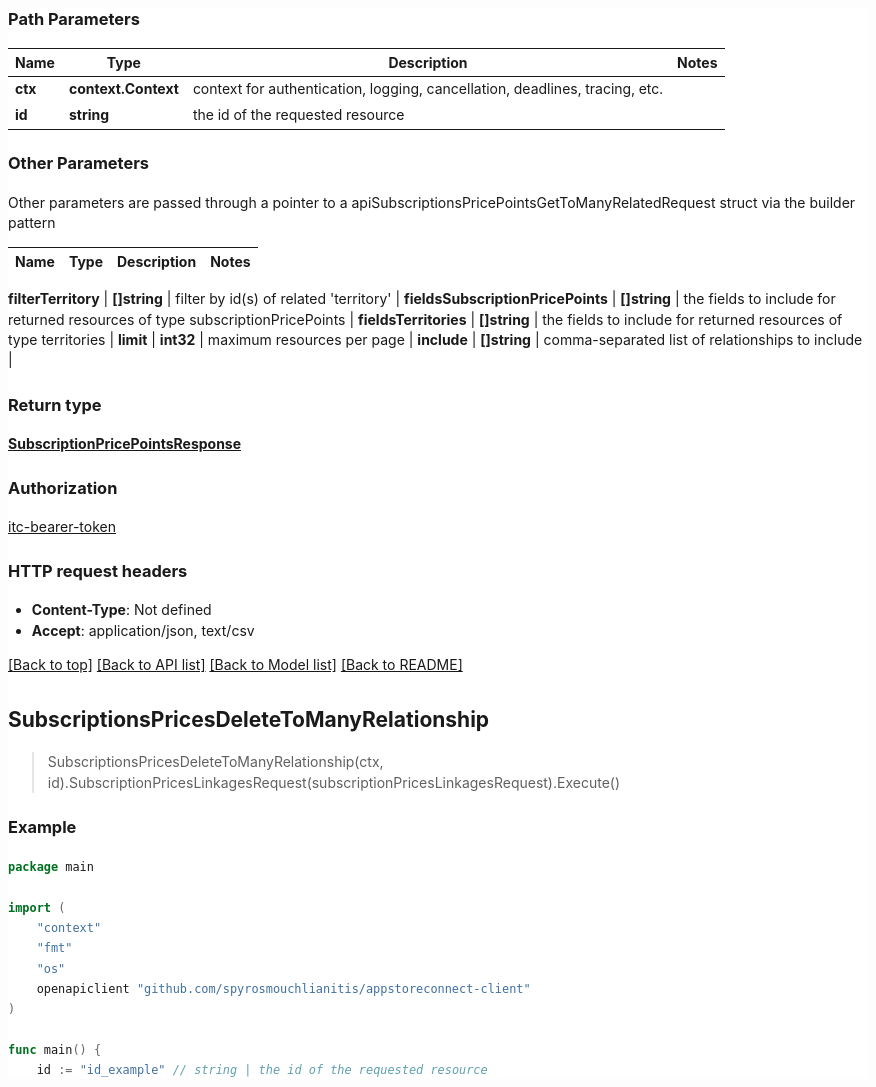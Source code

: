 ### Path Parameters


Name | Type | Description  | Notes
------------- | ------------- | ------------- | -------------
**ctx** | **context.Context** | context for authentication, logging, cancellation, deadlines, tracing, etc.
**id** | **string** | the id of the requested resource | 

### Other Parameters

Other parameters are passed through a pointer to a apiSubscriptionsPricePointsGetToManyRelatedRequest struct via the builder pattern


Name | Type | Description  | Notes
------------- | ------------- | ------------- | -------------

 **filterTerritory** | **[]string** | filter by id(s) of related &#39;territory&#39; | 
 **fieldsSubscriptionPricePoints** | **[]string** | the fields to include for returned resources of type subscriptionPricePoints | 
 **fieldsTerritories** | **[]string** | the fields to include for returned resources of type territories | 
 **limit** | **int32** | maximum resources per page | 
 **include** | **[]string** | comma-separated list of relationships to include | 

### Return type

[**SubscriptionPricePointsResponse**](SubscriptionPricePointsResponse.md)

### Authorization

[itc-bearer-token](../README.md#itc-bearer-token)

### HTTP request headers

- **Content-Type**: Not defined
- **Accept**: application/json, text/csv

[[Back to top]](#) [[Back to API list]](../README.md#documentation-for-api-endpoints)
[[Back to Model list]](../README.md#documentation-for-models)
[[Back to README]](../README.md)


## SubscriptionsPricesDeleteToManyRelationship

> SubscriptionsPricesDeleteToManyRelationship(ctx, id).SubscriptionPricesLinkagesRequest(subscriptionPricesLinkagesRequest).Execute()



### Example

```go
package main

import (
	"context"
	"fmt"
	"os"
	openapiclient "github.com/spyrosmouchlianitis/appstoreconnect-client"
)

func main() {
	id := "id_example" // string | the id of the requested resource
```